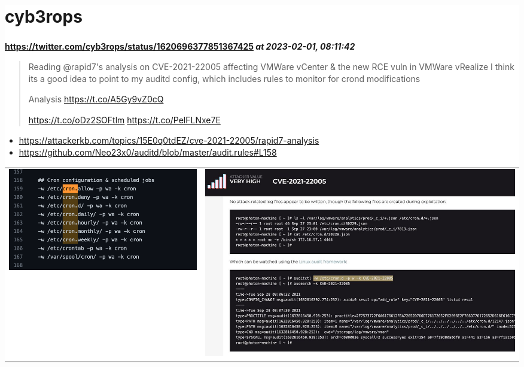 
# cyb3rops
**https://twitter.com/cyb3rops/status/1620696377851367425 _at 2023-02-01, 08:11:42_**
<blockquote>
Reading @rapid7's analysis on CVE-2021-22005 affecting VMWare vCenter &amp; the new RCE vuln in VMWare vRealize I think its a good idea to point to my auditd config, which includes rules to monitor for crond modifications

Analysis
https://t.co/A5Gy9vZ0cQ

https://t.co/oDz2SOFtlm https://t.co/PelFLNxe7E
</blockquote>

* https://attackerkb.com/topics/15E0q0tdEZ/cve-2021-22005/rapid7-analysis
* https://github.com/Neo23x0/auditd/blob/master/audit.rules#L158

<table><tr>
<td><img src="pictures/8685f7a6619eaf6564cad1350c3bcf0feab2398a02f9f819688b258cad9dba77.jpg" alt="8685f7a6619eaf6564cad1350c3bcf0feab2398a02f9f819688b258cad9dba77.jpg"></td>
<td><img src="pictures/2a38aa80ef139dc7ae405efadd728004c6f22375867f98f2b07a4fc623d0f022.jpg" alt="2a38aa80ef139dc7ae405efadd728004c6f22375867f98f2b07a4fc623d0f022.jpg"></td>
</table></tr>